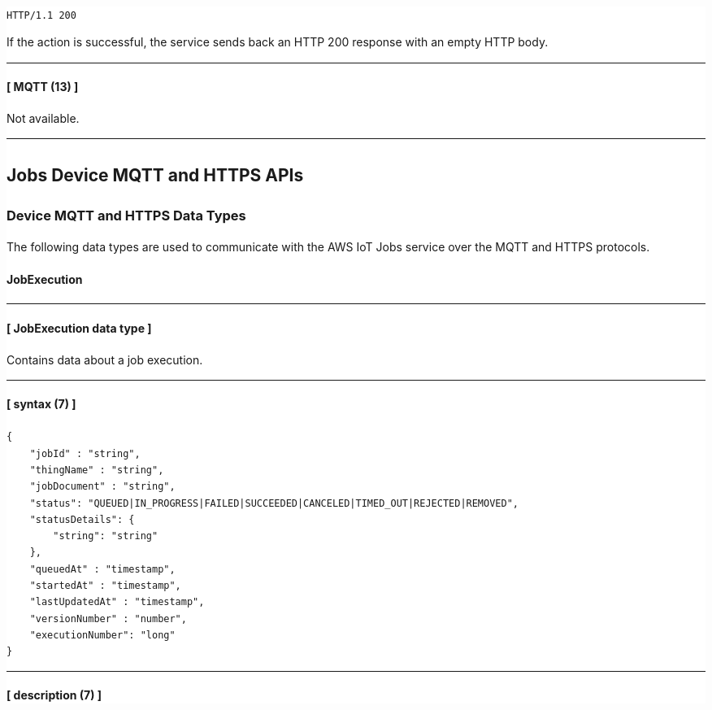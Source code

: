 ```
HTTP/1.1 200
```

If the action is successful, the service sends back an HTTP 200 response with an empty HTTP body\. 

------
#### [ MQTT \(13\) ]

Not available\.

------

## Jobs Device MQTT and HTTPS APIs<a name="jobs-mqtt-api"></a>

### Device MQTT and HTTPS Data Types<a name="jobs-data-plane-data-types"></a>

The following data types are used to communicate with the AWS IoT Jobs service over the MQTT and HTTPS protocols\.

#### JobExecution<a name="jobs-mqtt-job-execution-data"></a>

------
#### [ JobExecution data type ]

Contains data about a job execution\.

------
#### [ syntax \(7\) ]

```
{
    "jobId" : "string",
    "thingName" : "string",
    "jobDocument" : "string",
    "status": "QUEUED|IN_PROGRESS|FAILED|SUCCEEDED|CANCELED|TIMED_OUT|REJECTED|REMOVED",
    "statusDetails": {
        "string": "string"
    },
    "queuedAt" : "timestamp",
    "startedAt" : "timestamp",
    "lastUpdatedAt" : "timestamp",
    "versionNumber" : "number",
    "executionNumber": "long"
}
```

------
#### [ description \(7\) ]
